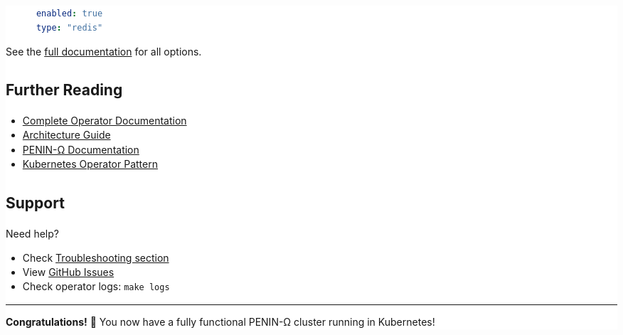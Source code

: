 ```yaml
      enabled: true
      type: "redis"
```

See the [full documentation](README.md) for all options.

## Further Reading

- [Complete Operator Documentation](README.md)
- [Architecture Guide](../../docs/architecture.md)
- [PENIN-Ω Documentation](../../README.md)
- [Kubernetes Operator Pattern](https://kubernetes.io/docs/concepts/extend-kubernetes/operator/)

## Support

Need help?
- Check [Troubleshooting section](README.md#troubleshooting)
- View [GitHub Issues](https://github.com/danielgonzagat/peninaocubo/issues)
- Check operator logs: `make logs`

---

**Congratulations!** 🎉 You now have a fully functional PENIN-Ω cluster running in Kubernetes!

